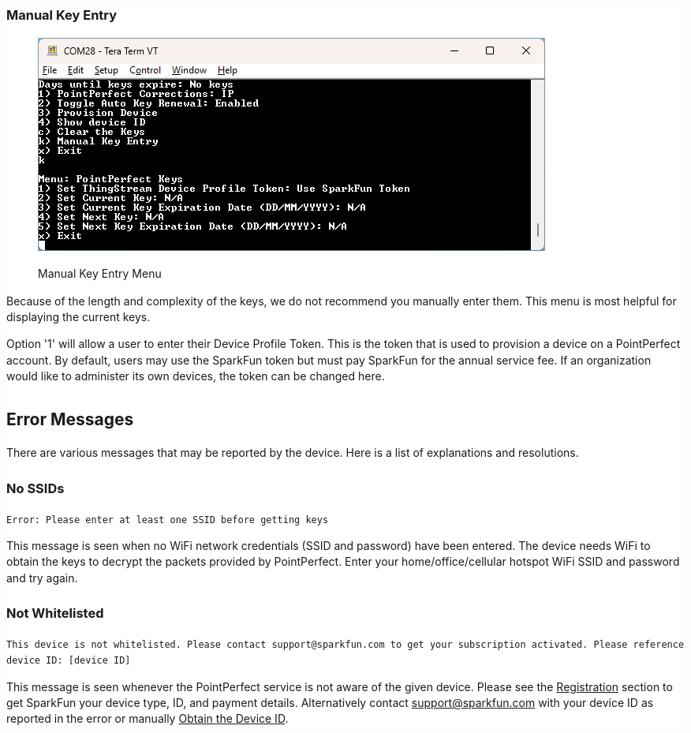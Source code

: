 ### Manual Key Entry

<figure markdown>

![Manual Key Entry menu](<./img/Terminal/SparkFun RTK Everywhere - PointPerfect Menu Manual Key Entry.png>)
<figcaption markdown>
Manual Key Entry Menu
</figcaption>
</figure>

Because of the length and complexity of the keys, we do not recommend you manually enter them. This menu is most helpful for displaying the current keys.

Option '1' will allow a user to enter their Device Profile Token. This is the token that is used to provision a device on a PointPerfect account. By default, users may use the SparkFun token but must pay SparkFun for the annual service fee. If an organization would like to administer its own devices, the token can be changed here.

## Error Messages

There are various messages that may be reported by the device. Here is a list of explanations and resolutions.

### No SSIDs

	Error: Please enter at least one SSID before getting keys

This message is seen when no WiFi network credentials (SSID and password) have been entered. The device needs WiFi to obtain the keys to decrypt the packets provided by PointPerfect. Enter your home/office/cellular hotspot WiFi SSID and password and try again.

### Not Whitelisted

	This device is not whitelisted. Please contact support@sparkfun.com to get your subscription activated. Please reference device ID: [device ID]

This message is seen whenever the PointPerfect service is not aware of the given device. Please see the [Registration](menu_pointperfect.md#registration) section to get SparkFun your device type, ID, and payment details. Alternatively contact support@sparkfun.com with your device ID as reported in the error or manually [Obtain the Device ID](menu_pointperfect.md#obtaining-the-device-id).
